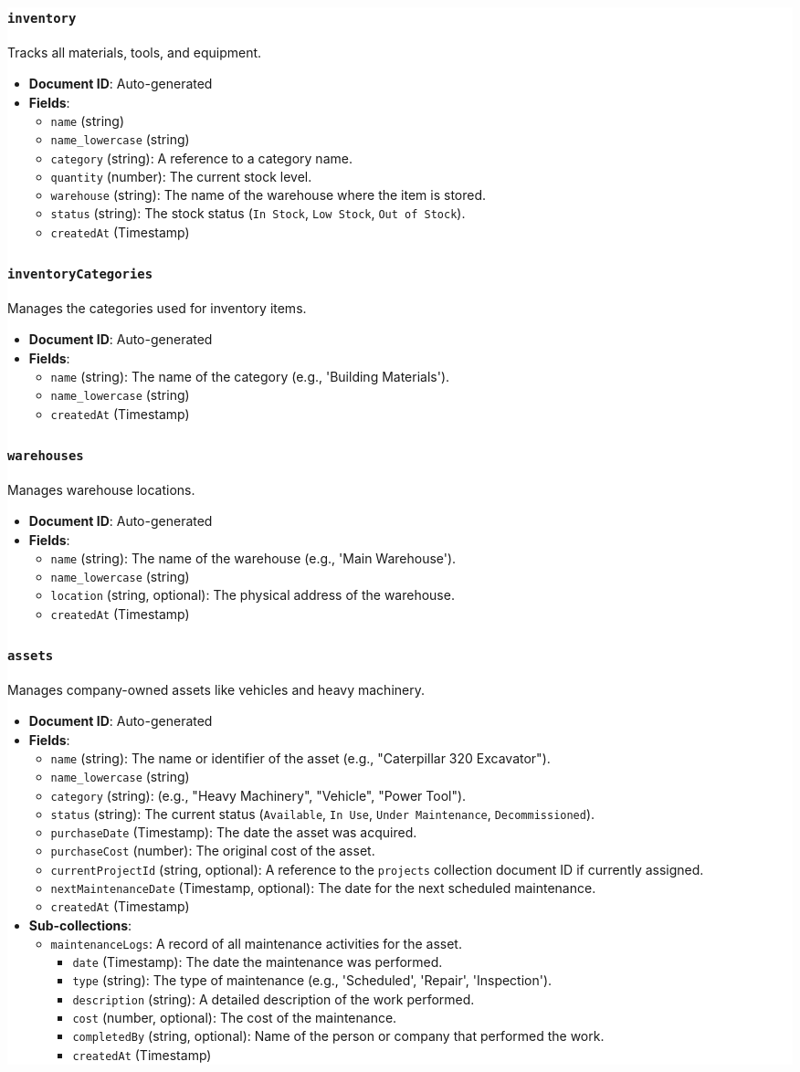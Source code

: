 ### `inventory`

Tracks all materials, tools, and equipment.

-   **Document ID**: Auto-generated
-   **Fields**:
    -   `name` (string)
    -   `name_lowercase` (string)
    -   `category` (string): A reference to a category name.
    -   `quantity` (number): The current stock level.
    -   `warehouse` (string): The name of the warehouse where the item is stored.
    -   `status` (string): The stock status (`In Stock`, `Low Stock`, `Out of Stock`).
    -   `createdAt` (Timestamp)

### `inventoryCategories`

Manages the categories used for inventory items.

-   **Document ID**: Auto-generated
-   **Fields**:
    -   `name` (string): The name of the category (e.g., 'Building Materials').
    -   `name_lowercase` (string)
    -   `createdAt` (Timestamp)

### `warehouses`

Manages warehouse locations.

-   **Document ID**: Auto-generated
-   **Fields**:
    -   `name` (string): The name of the warehouse (e.g., 'Main Warehouse').
    -   `name_lowercase` (string)
    -   `location` (string, optional): The physical address of the warehouse.
    -   `createdAt` (Timestamp)

### `assets`

Manages company-owned assets like vehicles and heavy machinery.

-   **Document ID**: Auto-generated
-   **Fields**:
    -   `name` (string): The name or identifier of the asset (e.g., "Caterpillar 320 Excavator").
    -   `name_lowercase` (string)
    -   `category` (string): (e.g., "Heavy Machinery", "Vehicle", "Power Tool").
    -   `status` (string): The current status (`Available`, `In Use`, `Under Maintenance`, `Decommissioned`).
    -   `purchaseDate` (Timestamp): The date the asset was acquired.
    -   `purchaseCost` (number): The original cost of the asset.
    -   `currentProjectId` (string, optional): A reference to the `projects` collection document ID if currently assigned.
    -   `nextMaintenanceDate` (Timestamp, optional): The date for the next scheduled maintenance.
    -   `createdAt` (Timestamp)
-   **Sub-collections**:
    -   `maintenanceLogs`: A record of all maintenance activities for the asset.
        -   `date` (Timestamp): The date the maintenance was performed.
        -   `type` (string): The type of maintenance (e.g., 'Scheduled', 'Repair', 'Inspection').
        -   `description` (string): A detailed description of the work performed.
        -   `cost` (number, optional): The cost of the maintenance.
        -   `completedBy` (string, optional): Name of the person or company that performed the work.
        -   `createdAt` (Timestamp)
